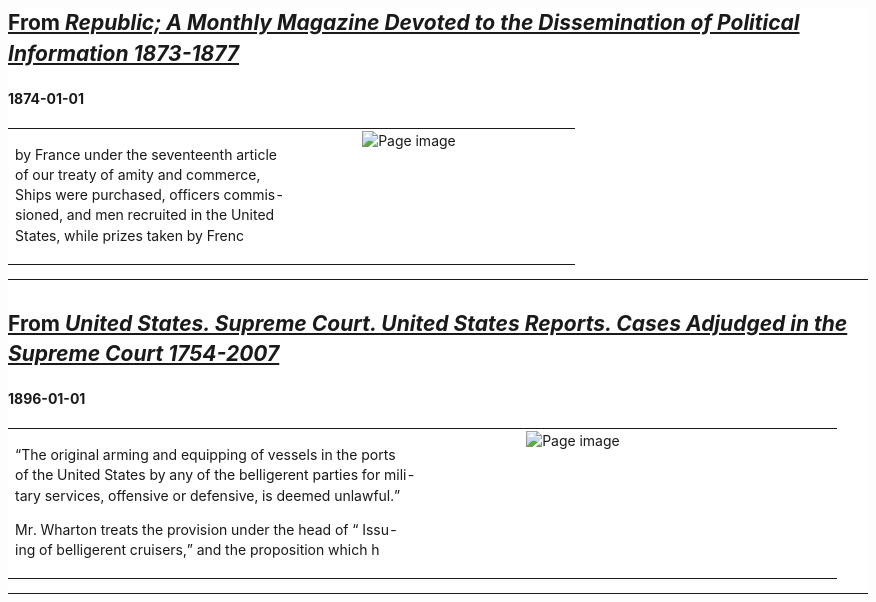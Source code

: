 
## [From _Republic; A Monthly Magazine Devoted to the Dissemination of Political Information 1873-1877_](https://archive.org/details/sim_republic-a-monthly-magazine_1874-01_2_1/page/n54/mode/1up?view=theater)

#### 1874-01-01

<table style="width: 100%;"><tr><td style="width: 50%">

  
by France under the seventeenth article  
of our treaty of amity and commerce,  
Ships were purchased, officers commis-  
sioned, and men recruited in the United  
States, while prizes taken by Frenc
</td><td style="width: 50%; max-height: 75%; margin: auto; display: block;">
<img alt="Page image" src="https://iiif.archive.org/image/iiif/2/sim_republic-a-monthly-magazine_1874-01_2_1%2Fsim_republic-a-monthly-magazine_1874-01_2_1_jp2.zip%2Fsim_republic-a-monthly-magazine_1874-01_2_1_jp2%2Fsim_republic-a-monthly-magazine_1874-01_2_1_0054.jp2/pct:49.383983572895275,30.790697674418606,39.83572895277207,7.131782945736434/600,/0/default.jpg"/>
</td>
</tr></table>

---

## [From _United States. Supreme Court. United States Reports. Cases Adjudged in the Supreme Court 1754-2007_](https://archive.org/details/sim_united-states-supreme-court-cases-adjudged_1896_166_table-of-contents/page/n59/mode/1up?view=theater)

#### 1896-01-01

<table style="width: 100%;"><tr><td style="width: 50%">

  
  
“The original arming and equipping of vessels in the ports  
of the United States by any of the belligerent parties for mili-  
tary services, offensive or defensive, is deemed unlawful.”  
  
Mr. Wharton treats the provision under the head of “ Issu-  
ing of belligerent cruisers,” and the proposition which h
</td><td style="width: 50%; max-height: 75%; margin: auto; display: block;">
<img alt="Page image" src="https://iiif.archive.org/image/iiif/2/sim_united-states-supreme-court-cases-adjudged_1896_166_table-of-contents%2Fsim_united-states-supreme-court-cases-adjudged_1896_166_table-of-contents_jp2.zip%2Fsim_united-states-supreme-court-cases-adjudged_1896_166_table-of-contents_jp2%2Fsim_united-states-supreme-court-cases-adjudged_1896_166_table-of-contents_0059.jp2/pct:20.174708818635608,53.026315789473685,65.76539101497504,8.736842105263158/600,/0/default.jpg"/>
</td>
</tr></table>

---

